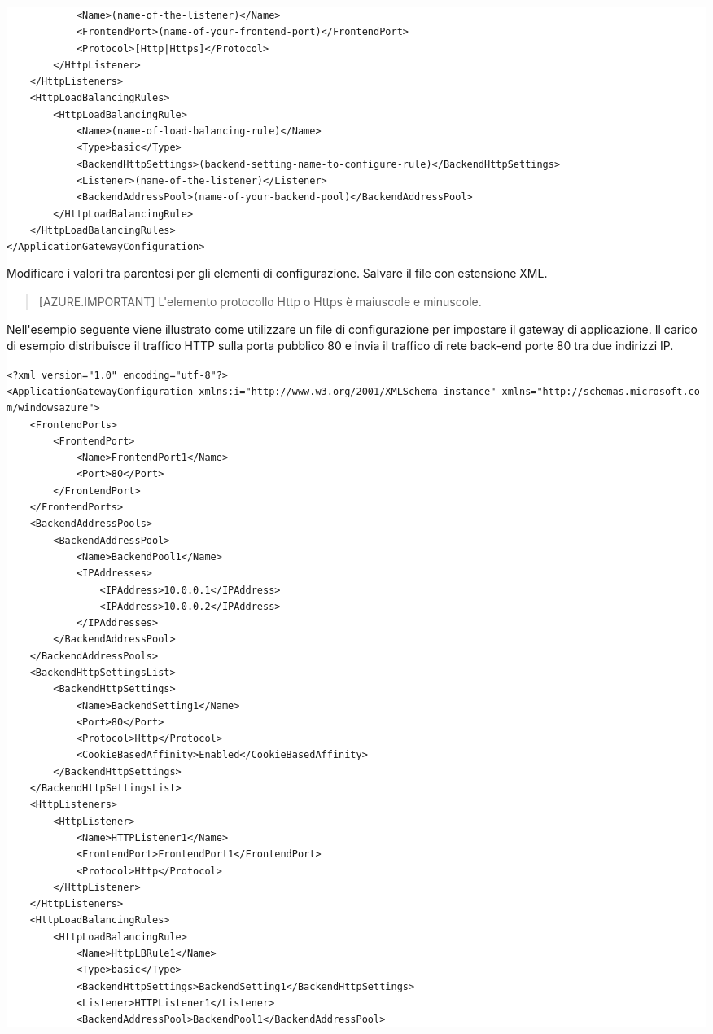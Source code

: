                 <Name>(name-of-the-listener)</Name>
                <FrontendPort>(name-of-your-frontend-port)</FrontendPort>
                <Protocol>[Http|Https]</Protocol>
            </HttpListener>
        </HttpListeners>
        <HttpLoadBalancingRules>
            <HttpLoadBalancingRule>
                <Name>(name-of-load-balancing-rule)</Name>
                <Type>basic</Type>
                <BackendHttpSettings>(backend-setting-name-to-configure-rule)</BackendHttpSettings>
                <Listener>(name-of-the-listener)</Listener>
                <BackendAddressPool>(name-of-your-backend-pool)</BackendAddressPool>
            </HttpLoadBalancingRule>
        </HttpLoadBalancingRules>
    </ApplicationGatewayConfiguration>

Modificare i valori tra parentesi per gli elementi di configurazione. Salvare il file con estensione XML.

>[AZURE.IMPORTANT] L'elemento protocollo Http o Https è maiuscole e minuscole.

Nell'esempio seguente viene illustrato come utilizzare un file di configurazione per impostare il gateway di applicazione. Il carico di esempio distribuisce il traffico HTTP sulla porta pubblico 80 e invia il traffico di rete back-end porte 80 tra due indirizzi IP.

    <?xml version="1.0" encoding="utf-8"?>
    <ApplicationGatewayConfiguration xmlns:i="http://www.w3.org/2001/XMLSchema-instance" xmlns="http://schemas.microsoft.com/windowsazure">
        <FrontendPorts>
            <FrontendPort>
                <Name>FrontendPort1</Name>
                <Port>80</Port>
            </FrontendPort>
        </FrontendPorts>
        <BackendAddressPools>
            <BackendAddressPool>
                <Name>BackendPool1</Name>
                <IPAddresses>
                    <IPAddress>10.0.0.1</IPAddress>
                    <IPAddress>10.0.0.2</IPAddress>
                </IPAddresses>
            </BackendAddressPool>
        </BackendAddressPools>
        <BackendHttpSettingsList>
            <BackendHttpSettings>
                <Name>BackendSetting1</Name>
                <Port>80</Port>
                <Protocol>Http</Protocol>
                <CookieBasedAffinity>Enabled</CookieBasedAffinity>
            </BackendHttpSettings>
        </BackendHttpSettingsList>
        <HttpListeners>
            <HttpListener>
                <Name>HTTPListener1</Name>
                <FrontendPort>FrontendPort1</FrontendPort>
                <Protocol>Http</Protocol>
            </HttpListener>
        </HttpListeners>
        <HttpLoadBalancingRules>
            <HttpLoadBalancingRule>
                <Name>HttpLBRule1</Name>
                <Type>basic</Type>
                <BackendHttpSettings>BackendSetting1</BackendHttpSettings>
                <Listener>HTTPListener1</Listener>
                <BackendAddressPool>BackendPool1</BackendAddressPool>

[scenario]: ./media/application-gateway-create-gateway/scenario.png